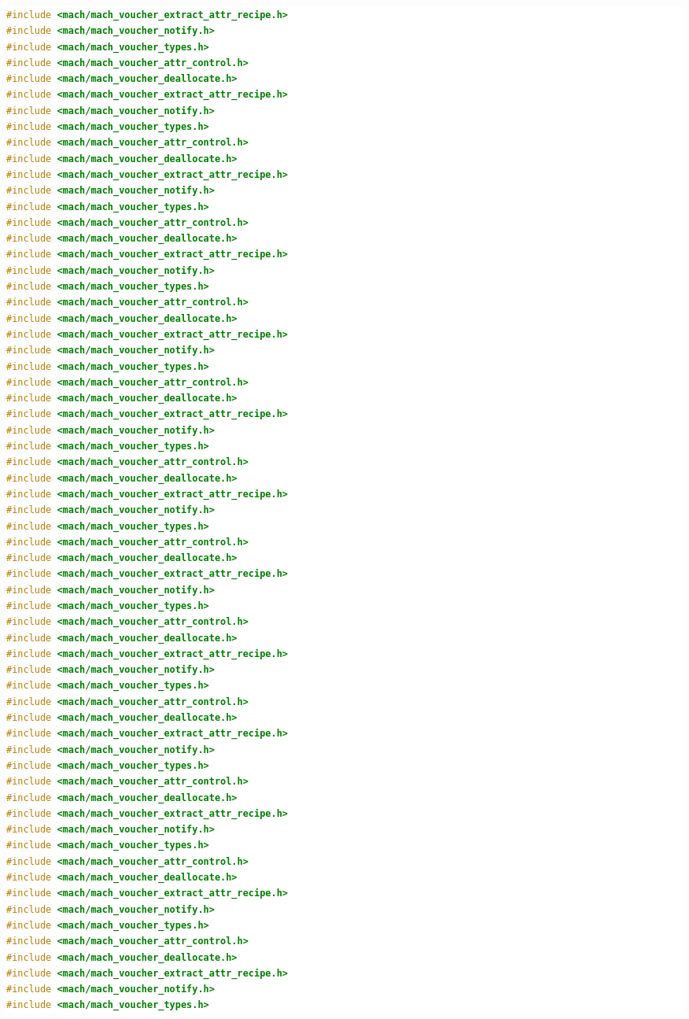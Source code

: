 ```c
#include <mach/mach_voucher_extract_attr_recipe.h>
#include <mach/mach_voucher_notify.h>
#include <mach/mach_voucher_types.h>
#include <mach/mach_voucher_attr_control.h>
#include <mach/mach_voucher_deallocate.h>
#include <mach/mach_voucher_extract_attr_recipe.h>
#include <mach/mach_voucher_notify.h>
#include <mach/mach_voucher_types.h>
#include <mach/mach_voucher_attr_control.h>
#include <mach/mach_voucher_deallocate.h>
#include <mach/mach_voucher_extract_attr_recipe.h>
#include <mach/mach_voucher_notify.h>
#include <mach/mach_voucher_types.h>
#include <mach/mach_voucher_attr_control.h>
#include <mach/mach_voucher_deallocate.h>
#include <mach/mach_voucher_extract_attr_recipe.h>
#include <mach/mach_voucher_notify.h>
#include <mach/mach_voucher_types.h>
#include <mach/mach_voucher_attr_control.h>
#include <mach/mach_voucher_deallocate.h>
#include <mach/mach_voucher_extract_attr_recipe.h>
#include <mach/mach_voucher_notify.h>
#include <mach/mach_voucher_types.h>
#include <mach/mach_voucher_attr_control.h>
#include <mach/mach_voucher_deallocate.h>
#include <mach/mach_voucher_extract_attr_recipe.h>
#include <mach/mach_voucher_notify.h>
#include <mach/mach_voucher_types.h>
#include <mach/mach_voucher_attr_control.h>
#include <mach/mach_voucher_deallocate.h>
#include <mach/mach_voucher_extract_attr_recipe.h>
#include <mach/mach_voucher_notify.h>
#include <mach/mach_voucher_types.h>
#include <mach/mach_voucher_attr_control.h>
#include <mach/mach_voucher_deallocate.h>
#include <mach/mach_voucher_extract_attr_recipe.h>
#include <mach/mach_voucher_notify.h>
#include <mach/mach_voucher_types.h>
#include <mach/mach_voucher_attr_control.h>
#include <mach/mach_voucher_deallocate.h>
#include <mach/mach_voucher_extract_attr_recipe.h>
#include <mach/mach_voucher_notify.h>
#include <mach/mach_voucher_types.h>
#include <mach/mach_voucher_attr_control.h>
#include <mach/mach_voucher_deallocate.h>
#include <mach/mach_voucher_extract_attr_recipe.h>
#include <mach/mach_voucher_notify.h>
#include <mach/mach_voucher_types.h>
#include <mach/mach_voucher_attr_control.h>
#include <mach/mach_voucher_deallocate.h>
#include <mach/mach_voucher_extract_attr_recipe.h>
#include <mach/mach_voucher_notify.h>
#include <mach/mach_voucher_types.h>
#include <mach/mach_voucher_attr_control.h>
#include <mach/mach_voucher_deallocate.h>
#include <mach/mach_voucher_extract_attr_recipe.h>
#include <mach/mach_voucher_notify.h>
#include <mach/mach_voucher_types.h>
#include <mach/mach_voucher_attr_control.h>
#include <mach/mach_voucher_deallocate.h>
#include <mach/mach_voucher_extract_attr_recipe.h>
#include <mach/mach_voucher_notify.h>
#include <mach/mach_voucher_types.h>
```